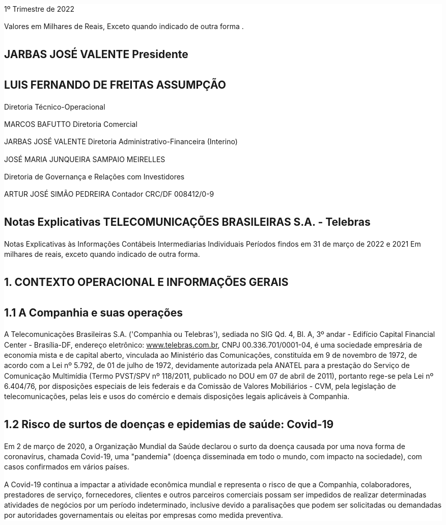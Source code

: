 1º Trimestre de 2022

Valores em Milhares de Reais, Exceto quando indicado de outra forma .

## JARBAS JOSÉ VALENTE Presidente

## LUIS FERNANDO DE FREITAS ASSUMPÇÃO

Diretoria Técnico-Operacional

MARCOS BAFUTTO Diretoria Comercial

JARBAS JOSÉ VALENTE Diretoria Administrativo-Financeira (Interino)

JOSÉ MARIA JUNQUEIRA SAMPAIO MEIRELLES

Diretoria de Governança e Relações com Investidores

ARTUR JOSÉ SIMÃO PEDREIRA Contador CRC/DF 008412/0-9

## Notas Explicativas TELECOMUNICAÇÕES BRASILEIRAS S.A. - Telebras

Notas Explicativas às Informações Contábeis Intermediarias Individuais Períodos findos em 31 de março de 2022 e 2021 Em milhares de reais, exceto quando indicado de outra forma.



## 1. CONTEXTO OPERACIONAL E INFORMAÇÕES GERAIS

## 1.1 A Companhia e suas operações

A  Telecomunicações  Brasileiras  S.A.  ('Companhia  ou  Telebras'),  sediada  no  SIG  Qd.  4,  Bl.  A, 3º andar - Edifício  Capital Financial Center - Brasília-DF, endereço eletrônico: www.telebras.com.br, CNPJ 00.336.701/0001-04, é uma sociedade empresária de economia mista e de capital aberto, vinculada ao Ministério das Comunicações, constituída em 9 de novembro de 1972, de acordo com a Lei nº 5.792, de 01 de julho de 1972, devidamente autorizada pela ANATEL para a prestação do Serviço de Comunicação Multimídia (Termo PVST/SPV nº 118/2011, publicado no DOU em 07 de abril de 2011), portanto rege-se pela Lei nº 6.404/76, por disposições especiais de leis federais e da Comissão de Valores Mobiliários - CVM, pela legislação de telecomunicações, pelas leis e usos do comércio e demais disposições legais aplicáveis à Companhia.

## 1.2 Risco de surtos de doenças e epidemias de saúde: Covid-19

Em 2 de março de 2020, a Organização Mundial da Saúde declarou o surto da doença causada por uma nova forma de coronavírus, chamada Covid-19, uma "pandemia" (doença disseminada em todo o mundo, com impacto na sociedade), com casos confirmados em vários países.

A  Covid-19  continua  a  impactar  a  atividade  econômica  mundial  e  representa  o  risco  de  que  a Companhia,  colaboradores,  prestadores  de  serviço,  fornecedores,  clientes  e  outros  parceiros comerciais possam ser impedidos de realizar determinadas atividades de negócios por um período indeterminado,  inclusive  devido  a  paralisações  que  podem  ser  solicitadas  ou  demandadas  por autoridades governamentais ou eleitas por empresas como medida preventiva.
